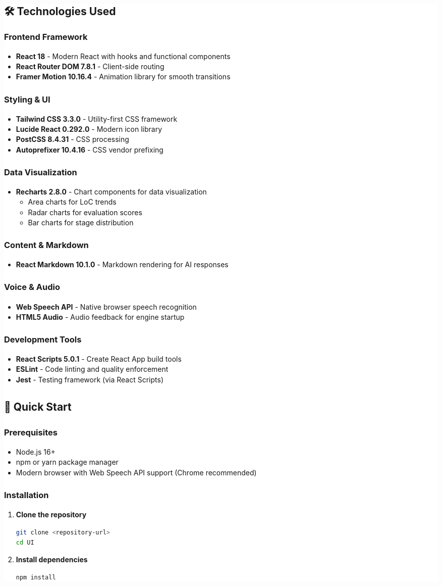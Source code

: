 ## 🛠️ Technologies Used

### Frontend Framework
- **React 18** - Modern React with hooks and functional components
- **React Router DOM 7.8.1** - Client-side routing
- **Framer Motion 10.16.4** - Animation library for smooth transitions

### Styling & UI
- **Tailwind CSS 3.3.0** - Utility-first CSS framework
- **Lucide React 0.292.0** - Modern icon library
- **PostCSS 8.4.31** - CSS processing
- **Autoprefixer 10.4.16** - CSS vendor prefixing

### Data Visualization
- **Recharts 2.8.0** - Chart components for data visualization
  - Area charts for LoC trends
  - Radar charts for evaluation scores
  - Bar charts for stage distribution

### Content & Markdown
- **React Markdown 10.1.0** - Markdown rendering for AI responses

### Voice & Audio
- **Web Speech API** - Native browser speech recognition
- **HTML5 Audio** - Audio feedback for engine startup

### Development Tools
- **React Scripts 5.0.1** - Create React App build tools
- **ESLint** - Code linting and quality enforcement
- **Jest** - Testing framework (via React Scripts)

## 🚀 Quick Start

### Prerequisites
- Node.js 16+ 
- npm or yarn package manager
- Modern browser with Web Speech API support (Chrome recommended)

### Installation

1. **Clone the repository**
   ```bash
   git clone <repository-url>
   cd UI
   ```

2. **Install dependencies**
   ```bash
   npm install
   ```
